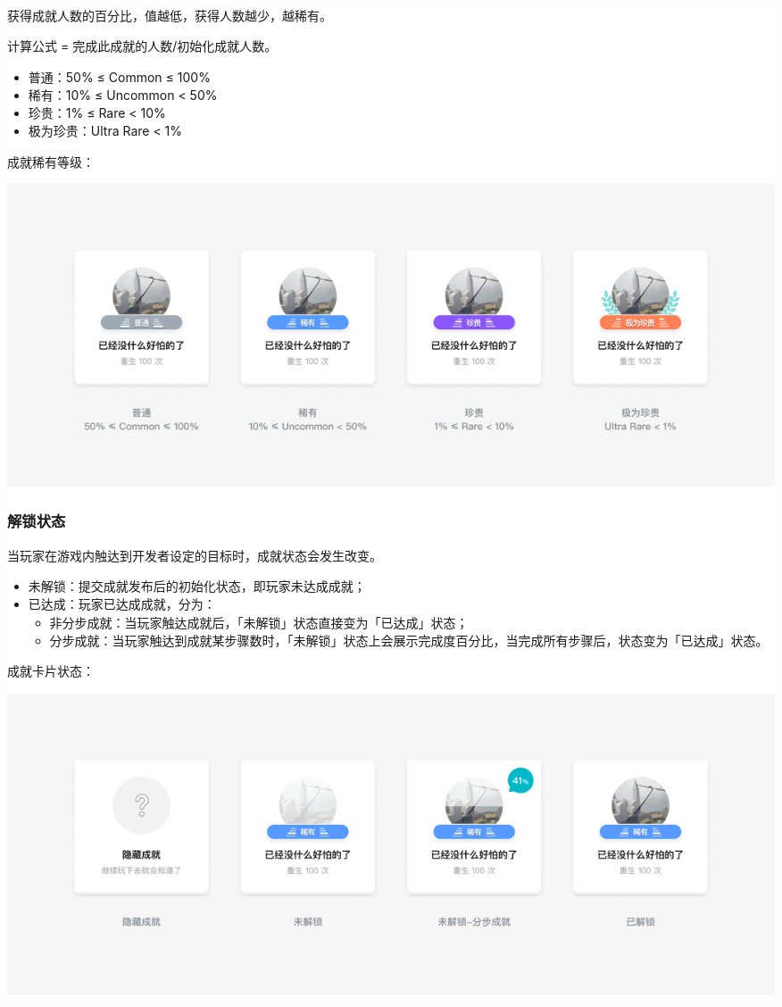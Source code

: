 获得成就人数的百分比，值越低，获得人数越少，越稀有。

计算公式 = 完成此成就的人数/初始化成就人数。
- 普通：50% ≤ Common ≤ 100%
- 稀有：10% ≤ Uncommon < 50%
- 珍贵：1% ≤ Rare < 10%
- 极为珍贵：Ultra Rare < 1%

成就稀有等级：

![img](/img/achievement02.png)

### 解锁状态

当玩家在游戏内触达到开发者设定的目标时，成就状态会发生改变。
- 未解锁：提交成就发布后的初始化状态，即玩家未达成成就；
- 已达成：玩家已达成成就，分为：
    - 非分步成就：当玩家触达成就后，「未解锁」状态直接变为「已达成」状态；
    - 分步成就：当玩家触达到成就某步骤数时，「未解锁」状态上会展示完成度百分比，当完成所有步骤后，状态变为「已达成」状态。

成就卡片状态：

![img](/img/achievement01.png)
